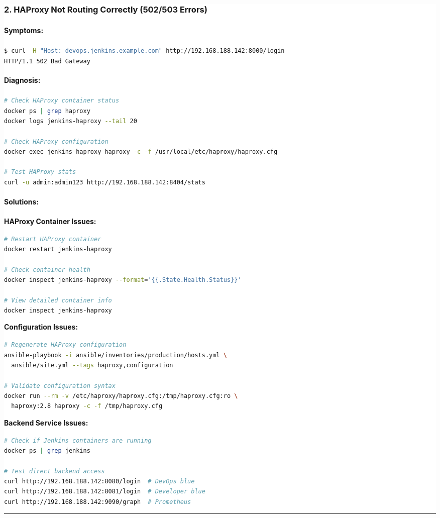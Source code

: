 
### 2. **HAProxy Not Routing Correctly (502/503 Errors)**

#### Symptoms:
```bash
$ curl -H "Host: devops.jenkins.example.com" http://192.168.188.142:8000/login
HTTP/1.1 502 Bad Gateway
```

#### Diagnosis:
```bash
# Check HAProxy container status
docker ps | grep haproxy
docker logs jenkins-haproxy --tail 20

# Check HAProxy configuration
docker exec jenkins-haproxy haproxy -c -f /usr/local/etc/haproxy/haproxy.cfg

# Test HAProxy stats
curl -u admin:admin123 http://192.168.188.142:8404/stats
```

#### Solutions:

**HAProxy Container Issues:**
```bash
# Restart HAProxy container
docker restart jenkins-haproxy

# Check container health
docker inspect jenkins-haproxy --format='{{.State.Health.Status}}'

# View detailed container info
docker inspect jenkins-haproxy
```

**Configuration Issues:**
```bash
# Regenerate HAProxy configuration
ansible-playbook -i ansible/inventories/production/hosts.yml \
  ansible/site.yml --tags haproxy,configuration

# Validate configuration syntax
docker run --rm -v /etc/haproxy/haproxy.cfg:/tmp/haproxy.cfg:ro \
  haproxy:2.8 haproxy -c -f /tmp/haproxy.cfg
```

**Backend Service Issues:**
```bash
# Check if Jenkins containers are running
docker ps | grep jenkins

# Test direct backend access
curl http://192.168.188.142:8080/login  # DevOps blue
curl http://192.168.188.142:8081/login  # Developer blue
curl http://192.168.188.142:9090/graph  # Prometheus
```

---